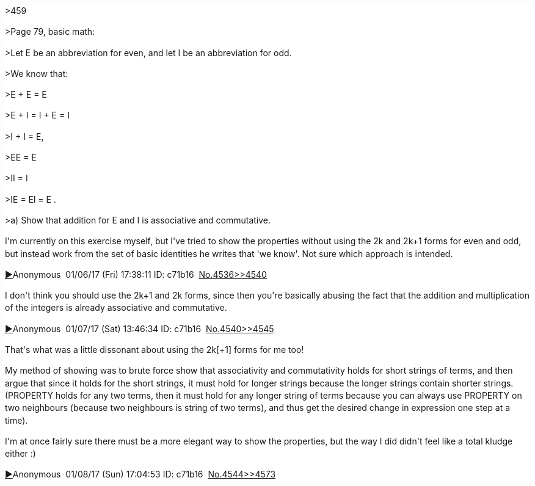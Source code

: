 \>459

\>Page 79, basic math:

\>Let E be an abbreviation for even, and let I be an abbreviation for odd.

\>We know that:

\>E + E = E

\>E + I = I + E = I

\>I + I = E,

\>EE = E

\>II = I

\>IE = El = E .

\>a) Show that addition for E and I is associative and commutative.

I'm currently on this exercise myself, but I've tried to show the properties without using the 2k and 2k+1 forms for even and odd, but instead work from the set of basic identities he writes that 'we know'. Not sure which approach is intended.

  

[▶](https://archive.md/o/sud91/https://8ch.net/prog/res/3034.html%23 "Post menu")Anonymous  01/06/17 (Fri) 17:38:11 ID: c71b16  [No.](https://archive.md/o/sud91/https://8ch.net/prog/res/3034.html%234536)[4536](https://archive.md/o/sud91/https://8ch.net/prog/res/3034.html%23q4536)[\>>4540](https://archive.md/o/sud91/https://8ch.net/prog/res/3034.html%234540)

I don't think you should use the 2k+1 and 2k forms, since then you're basically abusing the fact that the addition and multiplication of the integers is already associative and commutative.

  

[▶](https://archive.md/o/sud91/https://8ch.net/prog/res/3034.html%23 "Post menu")Anonymous  01/07/17 (Sat) 13:46:34 ID: c71b16  [No.](https://archive.md/o/sud91/https://8ch.net/prog/res/3034.html%234540)[4540](https://archive.md/o/sud91/https://8ch.net/prog/res/3034.html%23q4540)[\>>4545](https://archive.md/o/sud91/https://8ch.net/prog/res/3034.html%234545)

That's what was a little dissonant about using the 2k\[+1\] forms for me too!

My method of showing was to brute force show that associativity and commutativity holds for short strings of terms, and then argue that since it holds for the short strings, it must hold for longer strings because the longer strings contain shorter strings. (PROPERTY holds for any two terms, then it must hold for any longer string of terms because you can always use PROPERTY on two neighbours (because two neighbours is string of two terms), and thus get the desired change in expression one step at a time).

I'm at once fairly sure there must be a more elegant way to show the properties, but the way I did didn't feel like a total kludge either :)

  

[▶](https://archive.md/o/sud91/https://8ch.net/prog/res/3034.html%23 "Post menu")Anonymous  01/08/17 (Sun) 17:04:53 ID: c71b16  [No.](https://archive.md/o/sud91/https://8ch.net/prog/res/3034.html%234544)[4544](https://archive.md/o/sud91/https://8ch.net/prog/res/3034.html%23q4544)[\>>4573](https://archive.md/o/sud91/https://8ch.net/prog/res/3034.html%234573)
